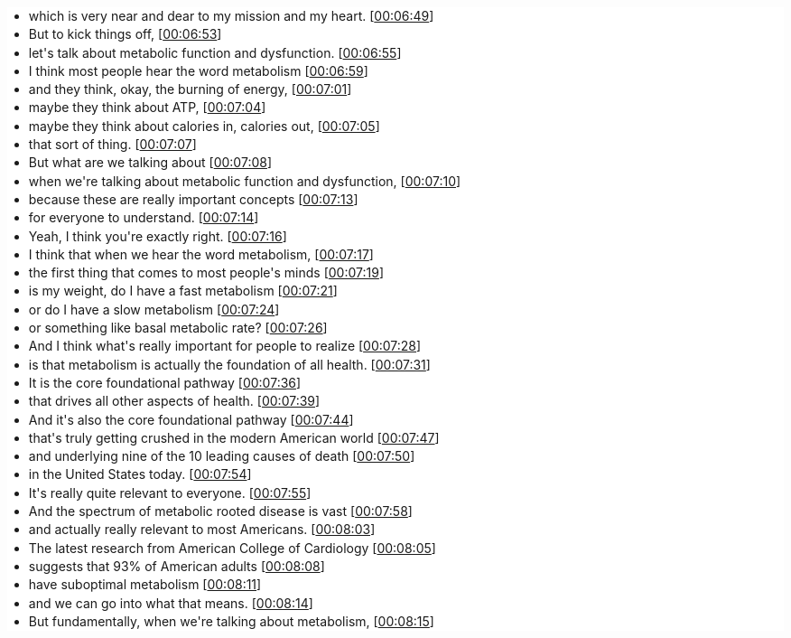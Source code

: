 *  which is very near and dear to my mission and my heart. [[00:06:49](https://www.youtube.com/watch?v=8qaBpM73NSk&t=409.72s)]
*  But to kick things off, [[00:06:53](https://www.youtube.com/watch?v=8qaBpM73NSk&t=413.06s)]
*  let's talk about metabolic function and dysfunction. [[00:06:55](https://www.youtube.com/watch?v=8qaBpM73NSk&t=415.12s)]
*  I think most people hear the word metabolism [[00:06:59](https://www.youtube.com/watch?v=8qaBpM73NSk&t=419.40000000000003s)]
*  and they think, okay, the burning of energy, [[00:07:01](https://www.youtube.com/watch?v=8qaBpM73NSk&t=421.52000000000004s)]
*  maybe they think about ATP, [[00:07:04](https://www.youtube.com/watch?v=8qaBpM73NSk&t=424.12s)]
*  maybe they think about calories in, calories out, [[00:07:05](https://www.youtube.com/watch?v=8qaBpM73NSk&t=425.48s)]
*  that sort of thing. [[00:07:07](https://www.youtube.com/watch?v=8qaBpM73NSk&t=427.84000000000003s)]
*  But what are we talking about [[00:07:08](https://www.youtube.com/watch?v=8qaBpM73NSk&t=428.68s)]
*  when we're talking about metabolic function and dysfunction, [[00:07:10](https://www.youtube.com/watch?v=8qaBpM73NSk&t=430.2s)]
*  because these are really important concepts [[00:07:13](https://www.youtube.com/watch?v=8qaBpM73NSk&t=433.08s)]
*  for everyone to understand. [[00:07:14](https://www.youtube.com/watch?v=8qaBpM73NSk&t=434.96s)]
*  Yeah, I think you're exactly right. [[00:07:16](https://www.youtube.com/watch?v=8qaBpM73NSk&t=436.12s)]
*  I think that when we hear the word metabolism, [[00:07:17](https://www.youtube.com/watch?v=8qaBpM73NSk&t=437.84s)]
*  the first thing that comes to most people's minds [[00:07:19](https://www.youtube.com/watch?v=8qaBpM73NSk&t=439.76s)]
*  is my weight, do I have a fast metabolism [[00:07:21](https://www.youtube.com/watch?v=8qaBpM73NSk&t=441.8s)]
*  or do I have a slow metabolism [[00:07:24](https://www.youtube.com/watch?v=8qaBpM73NSk&t=444.44s)]
*  or something like basal metabolic rate? [[00:07:26](https://www.youtube.com/watch?v=8qaBpM73NSk&t=446.03999999999996s)]
*  And I think what's really important for people to realize [[00:07:28](https://www.youtube.com/watch?v=8qaBpM73NSk&t=448.09999999999997s)]
*  is that metabolism is actually the foundation of all health. [[00:07:31](https://www.youtube.com/watch?v=8qaBpM73NSk&t=451.44s)]
*  It is the core foundational pathway [[00:07:36](https://www.youtube.com/watch?v=8qaBpM73NSk&t=456.08s)]
*  that drives all other aspects of health. [[00:07:39](https://www.youtube.com/watch?v=8qaBpM73NSk&t=459.2s)]
*  And it's also the core foundational pathway [[00:07:44](https://www.youtube.com/watch?v=8qaBpM73NSk&t=464.03999999999996s)]
*  that's truly getting crushed in the modern American world [[00:07:47](https://www.youtube.com/watch?v=8qaBpM73NSk&t=467.28s)]
*  and underlying nine of the 10 leading causes of death [[00:07:50](https://www.youtube.com/watch?v=8qaBpM73NSk&t=470.68s)]
*  in the United States today. [[00:07:54](https://www.youtube.com/watch?v=8qaBpM73NSk&t=474.64s)]
*  It's really quite relevant to everyone. [[00:07:55](https://www.youtube.com/watch?v=8qaBpM73NSk&t=475.86s)]
*  And the spectrum of metabolic rooted disease is vast [[00:07:58](https://www.youtube.com/watch?v=8qaBpM73NSk&t=478.03999999999996s)]
*  and actually really relevant to most Americans. [[00:08:03](https://www.youtube.com/watch?v=8qaBpM73NSk&t=483.15999999999997s)]
*  The latest research from American College of Cardiology [[00:08:05](https://www.youtube.com/watch?v=8qaBpM73NSk&t=485.96s)]
*  suggests that 93% of American adults [[00:08:08](https://www.youtube.com/watch?v=8qaBpM73NSk&t=488.68s)]
*  have suboptimal metabolism [[00:08:11](https://www.youtube.com/watch?v=8qaBpM73NSk&t=491.88s)]
*  and we can go into what that means. [[00:08:14](https://www.youtube.com/watch?v=8qaBpM73NSk&t=494.24s)]
*  But fundamentally, when we're talking about metabolism, [[00:08:15](https://www.youtube.com/watch?v=8qaBpM73NSk&t=495.88s)]